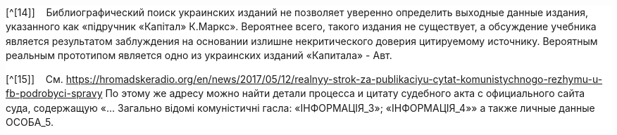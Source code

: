 [^[14]]    Библиографический поиск украинских изданий не позволяет уверенно определить выходные данные издания, указанного как «підручник «Капітал» К.Маркс». Вероятнее всего, такого издания не существует, а обсуждение учебника является результатом заблуждения на основании излишне некритического доверия цитируемому источнику. Вероятным реальным прототипом является одно из украинских изданий «Капитала» - Авт.

[^[15]]    См. https://hromadskeradio.org/en/news/2017/05/12/realnyy-strok-za-publikaciyu-cytat-komunistychnogo-rezhymu-u-fb-podrobyci-spravy По этому же адресу можно найти детали процесса и цитату судебного акта с официального сайта суда, содержащую «... Загально відомі комуністичні гасла: «ІНФОРМАЦІЯ_3»; «ІНФОРМАЦІЯ_4»» а также личные данные ОСОБА_5.